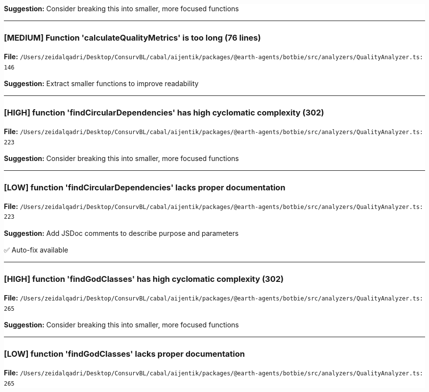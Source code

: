 **Suggestion:** Consider breaking this into smaller, more focused functions



---

### [MEDIUM] Function 'calculateQualityMetrics' is too long (76 lines)

**File:** `/Users/zeidalqadri/Desktop/ConsurvBL/cabal/aijentik/packages/@earth-agents/botbie/src/analyzers/QualityAnalyzer.ts:146`

**Suggestion:** Extract smaller functions to improve readability



---

### [HIGH] function 'findCircularDependencies' has high cyclomatic complexity (302)

**File:** `/Users/zeidalqadri/Desktop/ConsurvBL/cabal/aijentik/packages/@earth-agents/botbie/src/analyzers/QualityAnalyzer.ts:223`

**Suggestion:** Consider breaking this into smaller, more focused functions



---

### [LOW] function 'findCircularDependencies' lacks proper documentation

**File:** `/Users/zeidalqadri/Desktop/ConsurvBL/cabal/aijentik/packages/@earth-agents/botbie/src/analyzers/QualityAnalyzer.ts:223`

**Suggestion:** Add JSDoc comments to describe purpose and parameters

✅ Auto-fix available


---

### [HIGH] function 'findGodClasses' has high cyclomatic complexity (302)

**File:** `/Users/zeidalqadri/Desktop/ConsurvBL/cabal/aijentik/packages/@earth-agents/botbie/src/analyzers/QualityAnalyzer.ts:265`

**Suggestion:** Consider breaking this into smaller, more focused functions



---

### [LOW] function 'findGodClasses' lacks proper documentation

**File:** `/Users/zeidalqadri/Desktop/ConsurvBL/cabal/aijentik/packages/@earth-agents/botbie/src/analyzers/QualityAnalyzer.ts:265`
